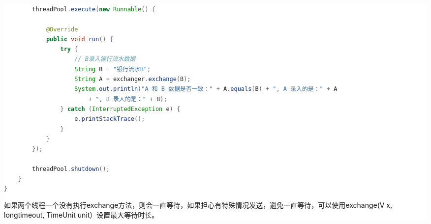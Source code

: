 ```java
        threadPool.execute(new Runnable() {

            @Override
            public void run() {
                try {
                    // B录入银行流水数据
                    String B = "银行流水B";
                    String A = exchanger.exchange(B);
                    System.out.println("A 和 B 数据是否一致：" + A.equals(B) + ", A 录入的是：" + A
                        + ", B 录入的是：" + B);
                } catch (InterruptedException e) {
                    e.printStackTrace();
                }
            }
        });

        threadPool.shutdown();
    }
}


```

如果两个线程一个没有执行exchange方法，则会一直等待，如果担心有特殊情况发送，避免一直等待，可以使用exchange(V x, longtimeout, TimeUnit unit）设置最大等待时长。